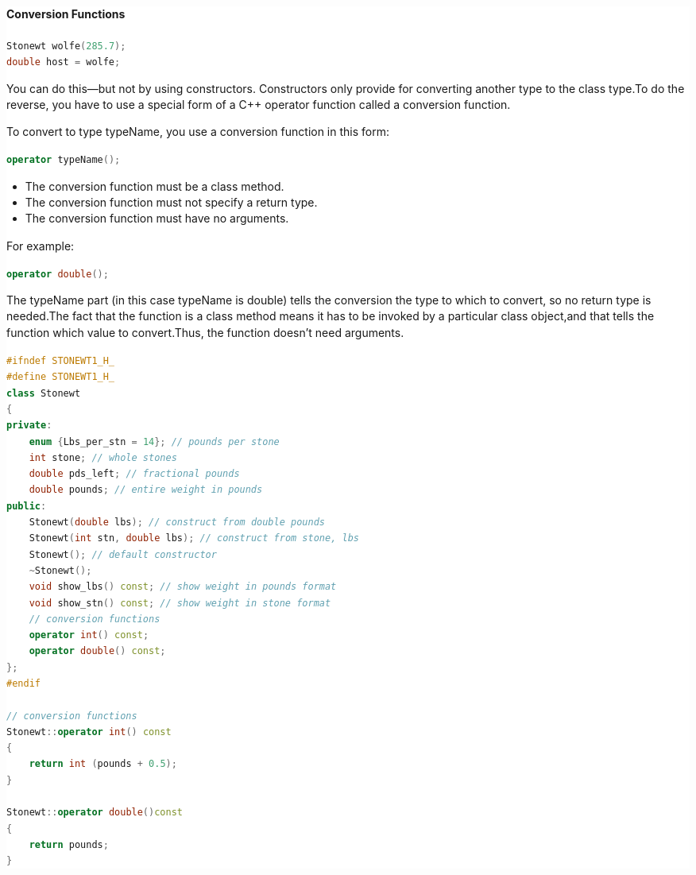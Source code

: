 

#### Conversion Functions

```c++
Stonewt wolfe(285.7);
double host = wolfe;
```

You can do this—but not by using constructors. Constructors only provide for converting another type to the class type.To do the reverse, you have to use a special form of a C++ operator function called a conversion function.

To convert to type typeName, you use a conversion function in this form:

```c++
operator typeName();
```

- The conversion function must be a class method. 
- The conversion function must not specify a return type.  
- The conversion function must have no arguments.



For example:

```c++
operator double();
```

The typeName part (in this case typeName is double) tells the conversion the type to which to convert, so no return type is needed.The fact that the function is a class method means it has to be invoked by a particular class object,and that tells the function which value to convert.Thus, the function doesn’t need arguments.

```c++
#ifndef STONEWT1_H_
#define STONEWT1_H_
class Stonewt
{
private:
	enum {Lbs_per_stn = 14}; // pounds per stone
	int stone; // whole stones
	double pds_left; // fractional pounds
	double pounds; // entire weight in pounds
public:
	Stonewt(double lbs); // construct from double pounds
	Stonewt(int stn, double lbs); // construct from stone, lbs
	Stonewt(); // default constructor
	~Stonewt();
	void show_lbs() const; // show weight in pounds format
	void show_stn() const; // show weight in stone format
	// conversion functions
	operator int() const;
	operator double() const;
};
#endif

// conversion functions
Stonewt::operator int() const
{
	return int (pounds + 0.5);
}

Stonewt::operator double()const
{
	return pounds;
}
```
